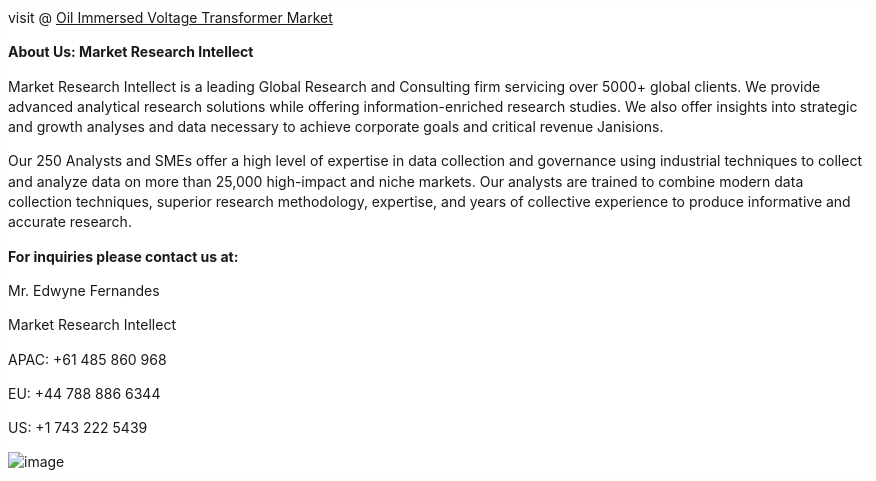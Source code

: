 visit&nbsp;@</strong>&nbsp;</span><span class="font-[700]"><a href="https://www.marketresearchintellect.com/product/global-oil-immersed-voltage-transformer-market-size-and-forecast/?utm_source=Linkedin&utm_medium=869" target="_blank" data-tracking-control-name="article-ssr-frontend-pulse_little-text-block" data-tracking-will-navigate="" data-test-link="">Oil Immersed Voltage Transformer Market</a></span></p><p><strong><span class="font-[700]">About Us: Market Research Intellect</span></strong></p><p><span class="">Market Research Intellect is a leading Global Research and Consulting firm servicing over 5000+ global clients. We provide advanced analytical research solutions while offering information-enriched research studies.&nbsp;</span>We also offer insights into strategic and growth analyses and data necessary to achieve corporate goals and critical revenue Janisions.</p><p><span class="">Our 250 Analysts and SMEs offer a high level of expertise in data collection and governance using industrial techniques to collect and analyze data on more than 25,000 high-impact and niche markets. Our analysts are trained to combine modern data collection techniques, superior research methodology, expertise, and years of collective experience to produce informative and accurate research.</span></p><p><strong>For inquiries please contact us at:</strong></p><p>Mr. Edwyne Fernandes</p><p>Market Research Intellect</p><p>APAC: +61 485 860 968</p><p>EU: +44 788 886 6344</p><p>US: +1 743 222 5439</p>
![image](https://github.com/user-attachments/assets/0e088d1e-4c6c-48e6-bc7a-4064ced89692)
